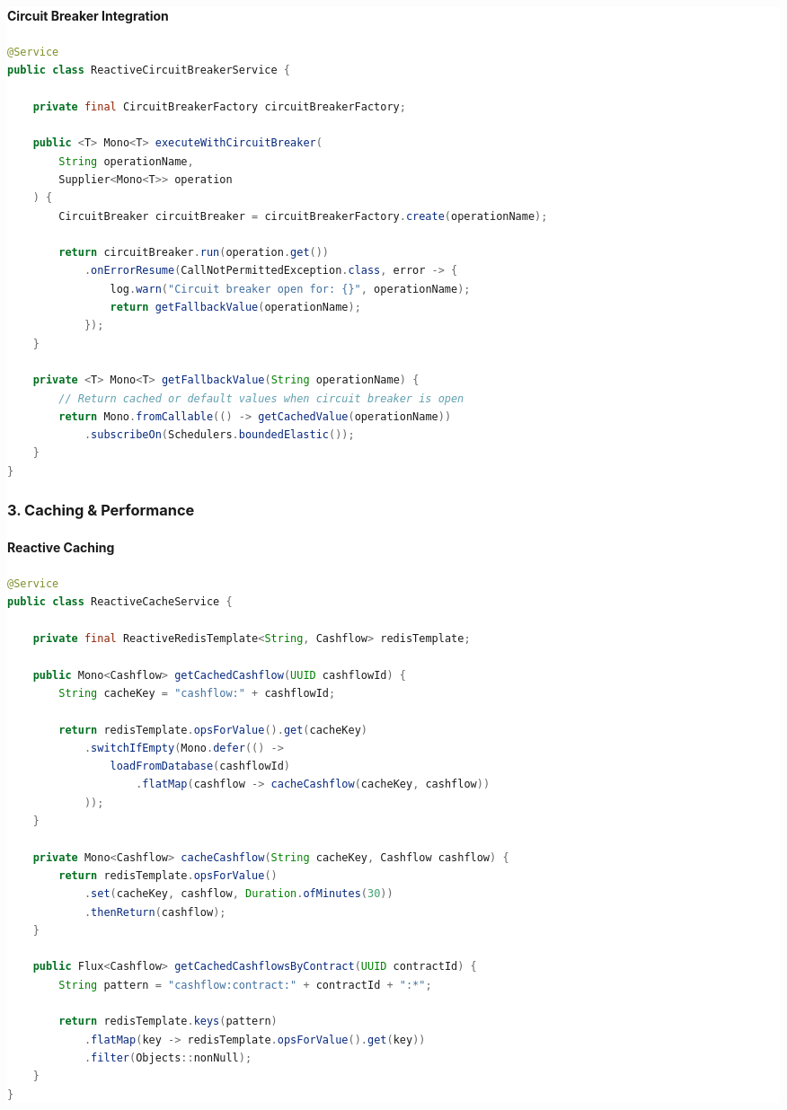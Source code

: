 #### **Circuit Breaker Integration**
```java
@Service
public class ReactiveCircuitBreakerService {
    
    private final CircuitBreakerFactory circuitBreakerFactory;
    
    public <T> Mono<T> executeWithCircuitBreaker(
        String operationName, 
        Supplier<Mono<T>> operation
    ) {
        CircuitBreaker circuitBreaker = circuitBreakerFactory.create(operationName);
        
        return circuitBreaker.run(operation.get())
            .onErrorResume(CallNotPermittedException.class, error -> {
                log.warn("Circuit breaker open for: {}", operationName);
                return getFallbackValue(operationName);
            });
    }
    
    private <T> Mono<T> getFallbackValue(String operationName) {
        // Return cached or default values when circuit breaker is open
        return Mono.fromCallable(() -> getCachedValue(operationName))
            .subscribeOn(Schedulers.boundedElastic());
    }
}
```

### **3. Caching & Performance**

#### **Reactive Caching**
```java
@Service
public class ReactiveCacheService {
    
    private final ReactiveRedisTemplate<String, Cashflow> redisTemplate;
    
    public Mono<Cashflow> getCachedCashflow(UUID cashflowId) {
        String cacheKey = "cashflow:" + cashflowId;
        
        return redisTemplate.opsForValue().get(cacheKey)
            .switchIfEmpty(Mono.defer(() -> 
                loadFromDatabase(cashflowId)
                    .flatMap(cashflow -> cacheCashflow(cacheKey, cashflow))
            ));
    }
    
    private Mono<Cashflow> cacheCashflow(String cacheKey, Cashflow cashflow) {
        return redisTemplate.opsForValue()
            .set(cacheKey, cashflow, Duration.ofMinutes(30))
            .thenReturn(cashflow);
    }
    
    public Flux<Cashflow> getCachedCashflowsByContract(UUID contractId) {
        String pattern = "cashflow:contract:" + contractId + ":*";
        
        return redisTemplate.keys(pattern)
            .flatMap(key -> redisTemplate.opsForValue().get(key))
            .filter(Objects::nonNull);
    }
}
```
